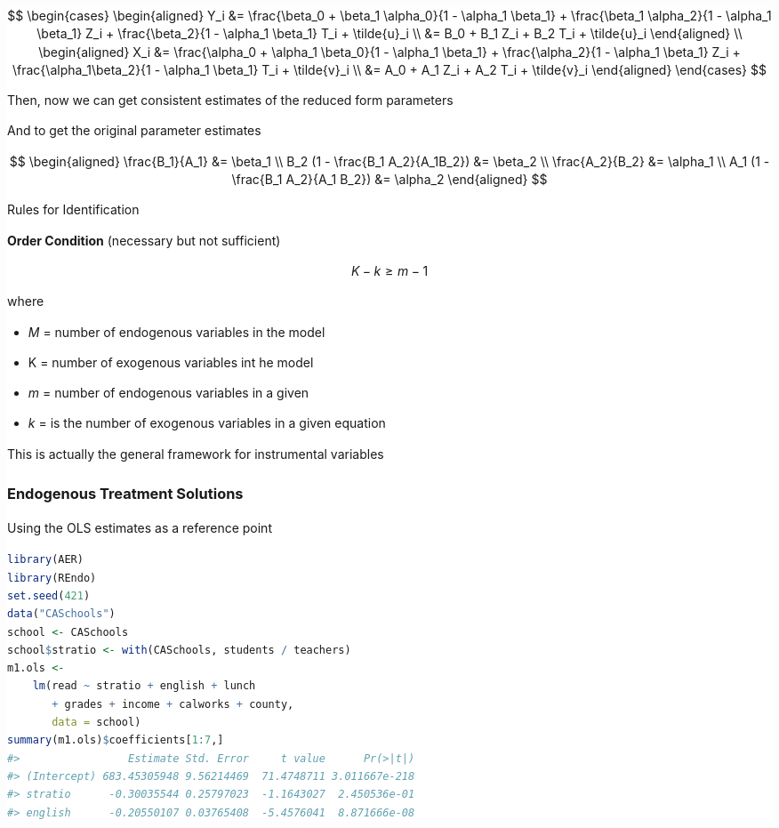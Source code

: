 $$
\begin{cases}
\begin{aligned}
Y_i &= \frac{\beta_0 + \beta_1 \alpha_0}{1 - \alpha_1 \beta_1} + \frac{\beta_1 \alpha_2}{1 - \alpha_1 \beta_1} Z_i + \frac{\beta_2}{1 - \alpha_1 \beta_1} T_i + \tilde{u}_i \\
&= B_0 + B_1 Z_i + B_2 T_i + \tilde{u}_i
\end{aligned}
\\
\begin{aligned}
X_i &= \frac{\alpha_0 + \alpha_1 \beta_0}{1 - \alpha_1 \beta_1} + \frac{\alpha_2}{1 - \alpha_1 \beta_1} Z_i + \frac{\alpha_1\beta_2}{1 - \alpha_1 \beta_1} T_i + \tilde{v}_i \\
&= A_0 + A_1 Z_i + A_2 T_i + \tilde{v}_i
\end{aligned}
\end{cases}
$$

Then, now we can get consistent estimates of the reduced form parameters

And to get the original parameter estimates

$$
\begin{aligned}
\frac{B_1}{A_1} &= \beta_1 \\
B_2 (1 - \frac{B_1 A_2}{A_1B_2}) &= \beta_2 \\
\frac{A_2}{B_2} &= \alpha_1 \\
A_1 (1 - \frac{B_1 A_2}{A_1 B_2}) &= \alpha_2
\end{aligned}
$$

Rules for Identification

**Order Condition** (necessary but not sufficient)

$$
K - k \ge m - 1
$$

where

-   $M$ = number of endogenous variables in the model

-   K = number of exogenous variables int he model

-   $m$ = number of endogenous variables in a given

-   $k$ = is the number of exogenous variables in a given equation

This is actually the general framework for instrumental variables

### Endogenous Treatment Solutions

Using the OLS estimates as a reference point


``` r
library(AER)
library(REndo)
set.seed(421)
data("CASchools")
school <- CASchools
school$stratio <- with(CASchools, students / teachers)
m1.ols <-
    lm(read ~ stratio + english + lunch 
       + grades + income + calworks + county,
       data = school)
summary(m1.ols)$coefficients[1:7,]
#>                 Estimate Std. Error     t value      Pr(>|t|)
#> (Intercept) 683.45305948 9.56214469  71.4748711 3.011667e-218
#> stratio      -0.30035544 0.25797023  -1.1643027  2.450536e-01
#> english      -0.20550107 0.03765408  -5.4576041  8.871666e-08
```